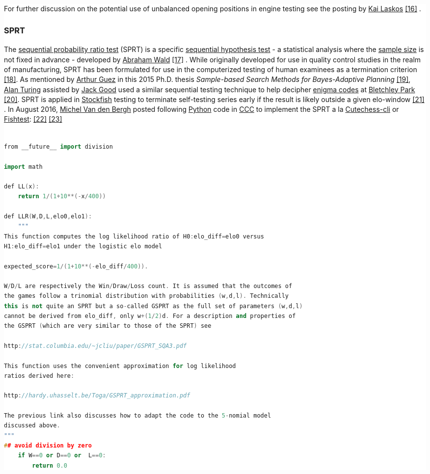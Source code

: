 
For further discussion on the potential use of unbalanced opening positions in engine testing see the posting by [Kai Laskos](Kai_Laskos "Kai Laskos") <a id="cite-note-16" href="#cite-ref-16">[16]</a> .



### SPRT


The [sequential probability ratio test](https://en.wikipedia.org/wiki/Sequential_probability_ratio_test) (SPRT) is a specific [sequential hypothesis test](https://en.wikipedia.org/wiki/Sequential_analysis) - a statistical analysis where the [sample size](https://en.wikipedia.org/wiki/Sample_size_determination) is not fixed in advance - developed by [Abraham Wald](Mathematician#AWald "Mathematician") <a id="cite-note-17" href="#cite-ref-17">[17]</a> . While originally developed for use in quality control studies in the realm of manufacturing, SPRT has been formulated for use in the computerized testing of human examinees as a termination criterion <a id="cite-note-18" href="#cite-ref-18">[18]</a>. As mentioned by [Arthur Guez](Arthur_Guez "Arthur Guez") in this 2015 Ph.D. thesis *Sample-based Search Methods for Bayes-Adaptive Planning* <a id="cite-note-19" href="#cite-ref-19">[19]</a>, [Alan Turing](Alan_Turing "Alan Turing") assisted by [Jack Good](Jack_Good "Jack Good") used a similar sequential testing technique to help decipher [enigma codes](https://en.wikipedia.org/wiki/Enigma_machine) at [Bletchley Park](https://en.wikipedia.org/wiki/Bletchley_Park) <a id="cite-note-20" href="#cite-ref-20">[20]</a>. SPRT is applied in [Stockfish](Stockfish "Stockfish") testing to terminate self-testing series early if the result is likely outside a given elo-window <a id="cite-note-21" href="#cite-ref-21">[21]</a> . In August 2016, [Michel Van den Bergh](Michel_Van_den_Bergh "Michel Van den Bergh") posted following [Python](Python "Python") code in [CCC](CCC "CCC") to implement the SPRT a la [Cutechess-cli](Cutechess-cli "Cutechess-cli") or [Fishtest](Stockfish#TestingFramework "Stockfish"): <a id="cite-note-22" href="#cite-ref-22">[22]</a> <a id="cite-note-23" href="#cite-ref-23">[23]</a>




```C++

from __future__ import division

import math

def LL(x):
    return 1/(1+10**(-x/400))

def LLR(W,D,L,elo0,elo1):
    """
This function computes the log likelihood ratio of H0:elo_diff=elo0 versus
H1:elo_diff=elo1 under the logistic elo model

expected_score=1/(1+10**(-elo_diff/400)).

W/D/L are respectively the Win/Draw/Loss count. It is assumed that the outcomes of
the games follow a trinomial distribution with probabilities (w,d,l). Technically
this is not quite an SPRT but a so-called GSPRT as the full set of parameters (w,d,l)
cannot be derived from elo_diff, only w+(1/2)d. For a description and properties of
the GSPRT (which are very similar to those of the SPRT) see

http://stat.columbia.edu/~jcliu/paper/GSPRT_SQA3.pdf

This function uses the convenient approximation for log likelihood
ratios derived here:

http://hardy.uhasselt.be/Toga/GSPRT_approximation.pdf

The previous link also discusses how to adapt the code to the 5-nomial model
discussed above.
"""
## avoid division by zero
    if W==0 or D==0 or  L==0:
        return 0.0
```